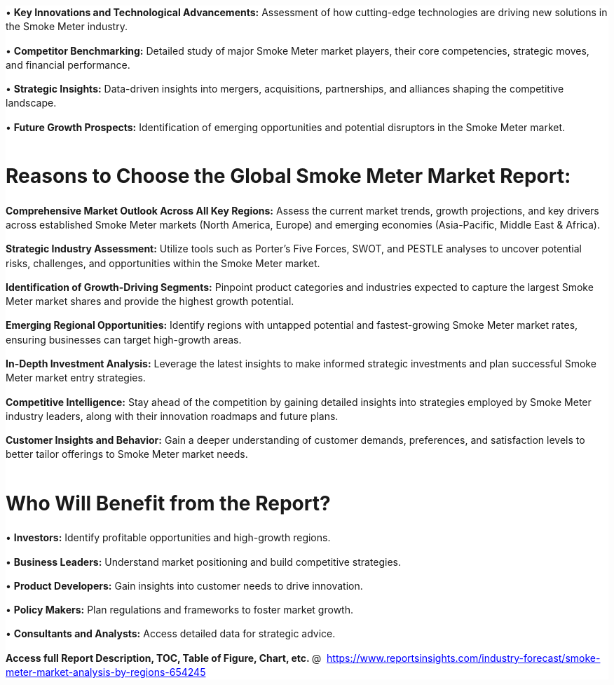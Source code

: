 • <strong>Key Innovations and Technological Advancements:</strong> Assessment of how cutting-edge technologies are driving new solutions in the Smoke Meter industry.

• <strong>Competitor Benchmarking:</strong> Detailed study of major Smoke Meter market players, their core competencies, strategic moves, and financial performance.

• <strong>Strategic Insights:</strong> Data-driven insights into mergers, acquisitions, partnerships, and alliances shaping the competitive landscape.

• <strong>Future Growth Prospects:</strong> Identification of emerging opportunities and potential disruptors in the Smoke Meter market.

# <strong>Reasons to Choose the Global Smoke Meter Market Report:</strong>

<strong>Comprehensive Market Outlook Across All Key Regions:</strong>
Assess the current market trends, growth projections, and key drivers across established Smoke Meter markets (North America, Europe) and emerging economies (Asia-Pacific, Middle East & Africa).

<strong>Strategic Industry Assessment:</strong>
Utilize tools such as Porter’s Five Forces, SWOT, and PESTLE analyses to uncover potential risks, challenges, and opportunities within the Smoke Meter market.

<strong>Identification of Growth-Driving Segments:</strong>
Pinpoint product categories and industries expected to capture the largest Smoke Meter market shares and provide the highest growth potential.

<strong>Emerging Regional Opportunities:</strong>
Identify regions with untapped potential and fastest-growing Smoke Meter market rates, ensuring businesses can target high-growth areas.

<strong>In-Depth Investment Analysis:</strong>
Leverage the latest insights to make informed strategic investments and plan successful Smoke Meter market entry strategies.

<strong>Competitive Intelligence:</strong>
Stay ahead of the competition by gaining detailed insights into strategies employed by Smoke Meter industry leaders, along with their innovation roadmaps and future plans.

<strong>Customer Insights and Behavior:</strong>
Gain a deeper understanding of customer demands, preferences, and satisfaction levels to better tailor offerings to Smoke Meter market needs.

# <strong>Who Will Benefit from the Report?</strong>

• <strong>Investors:</strong> Identify profitable opportunities and high-growth regions.

• <strong>Business Leaders:</strong> Understand market positioning and build competitive strategies.

• <strong>Product Developers:</strong> Gain insights into customer needs to drive innovation.

• <strong>Policy Makers:</strong> Plan regulations and frameworks to foster market growth.

• <strong>Consultants and Analysts:</strong> Access detailed data for strategic advice.
</ul>
<strong>Access full Report Description, TOC, Table of Figure, Chart, etc. </strong>@  <a href=https://www.reportsinsights.com/industry-forecast/smoke-meter-market-analysis-by-regions-654245 style=color:#0000ff;>https://www.reportsinsights.com/industry-forecast/smoke-meter-market-analysis-by-regions-654245</a></font>
